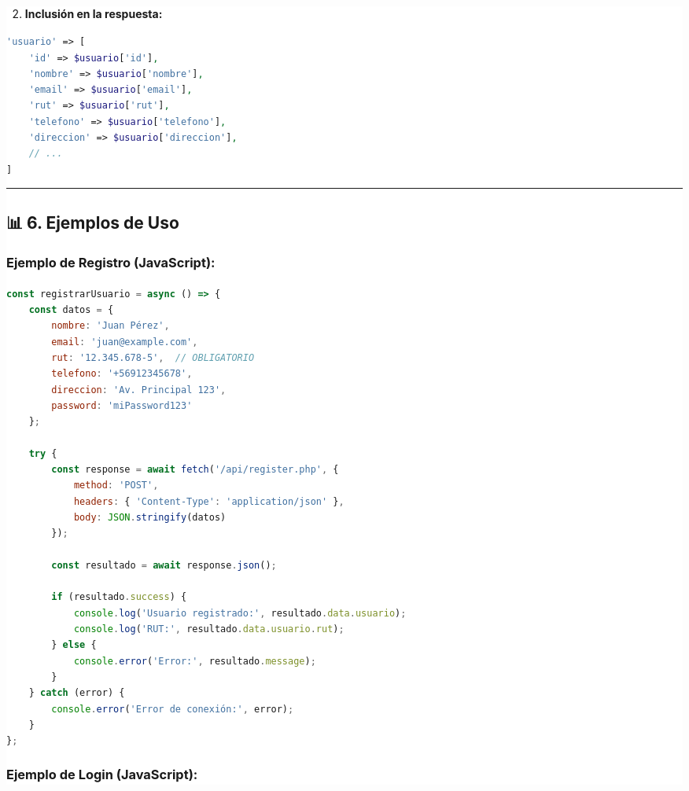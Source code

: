 2. **Inclusión en la respuesta:**
```php
'usuario' => [
    'id' => $usuario['id'],
    'nombre' => $usuario['nombre'],
    'email' => $usuario['email'],
    'rut' => $usuario['rut'],
    'telefono' => $usuario['telefono'],
    'direccion' => $usuario['direccion'],
    // ...
]
```

---

## 📊 6. Ejemplos de Uso

### Ejemplo de Registro (JavaScript):

```javascript
const registrarUsuario = async () => {
    const datos = {
        nombre: 'Juan Pérez',
        email: 'juan@example.com',
        rut: '12.345.678-5',  // OBLIGATORIO
        telefono: '+56912345678',
        direccion: 'Av. Principal 123',
        password: 'miPassword123'
    };
    
    try {
        const response = await fetch('/api/register.php', {
            method: 'POST',
            headers: { 'Content-Type': 'application/json' },
            body: JSON.stringify(datos)
        });
        
        const resultado = await response.json();
        
        if (resultado.success) {
            console.log('Usuario registrado:', resultado.data.usuario);
            console.log('RUT:', resultado.data.usuario.rut);
        } else {
            console.error('Error:', resultado.message);
        }
    } catch (error) {
        console.error('Error de conexión:', error);
    }
};
```

### Ejemplo de Login (JavaScript):
